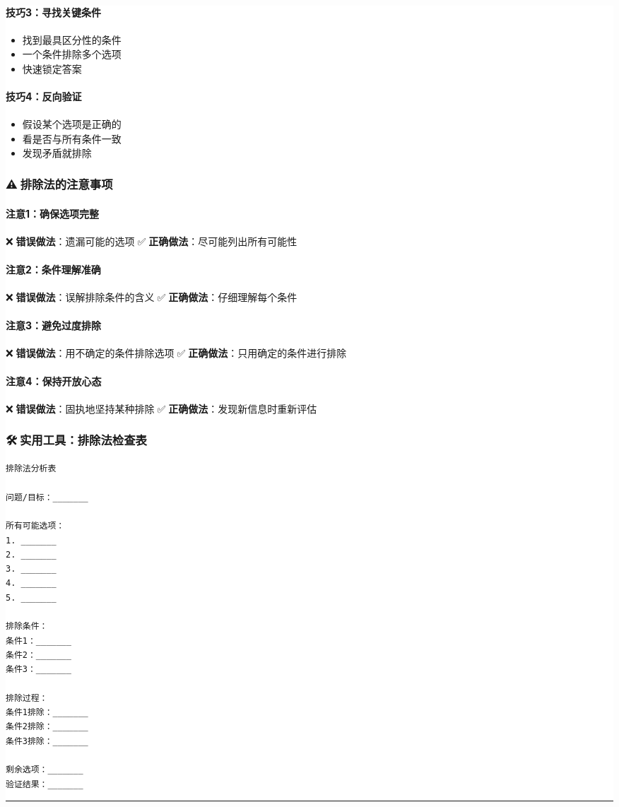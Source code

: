 #### **技巧3：寻找关键条件**
- 找到最具区分性的条件
- 一个条件排除多个选项
- 快速锁定答案

#### **技巧4：反向验证**
- 假设某个选项是正确的
- 看是否与所有条件一致
- 发现矛盾就排除

### ⚠️ 排除法的注意事项

#### **注意1：确保选项完整**
❌ **错误做法**：遗漏可能的选项
✅ **正确做法**：尽可能列出所有可能性

#### **注意2：条件理解准确**
❌ **错误做法**：误解排除条件的含义
✅ **正确做法**：仔细理解每个条件

#### **注意3：避免过度排除**
❌ **错误做法**：用不确定的条件排除选项
✅ **正确做法**：只用确定的条件进行排除

#### **注意4：保持开放心态**
❌ **错误做法**：固执地坚持某种排除
✅ **正确做法**：发现新信息时重新评估

### 🛠️ 实用工具：排除法检查表

```
排除法分析表

问题/目标：_______

所有可能选项：
1. _______
2. _______
3. _______
4. _______
5. _______

排除条件：
条件1：_______
条件2：_______
条件3：_______

排除过程：
条件1排除：_______
条件2排除：_______
条件3排除：_______

剩余选项：_______
验证结果：_______
```

---